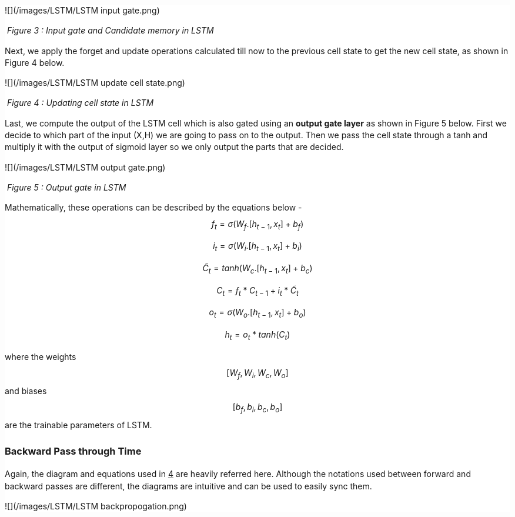 ![](/images/LSTM/LSTM input gate.png)

​																									*Figure 3 : Input gate and Candidate memory in LSTM*

Next, we apply the forget and update operations calculated till now to the previous cell state to get the new cell state, as shown in Figure 4 below.

![](/images/LSTM/LSTM update cell state.png)

​																									*Figure 4 : Updating cell state in LSTM*

Last, we compute the output of the LSTM cell which is also gated using an **output gate layer** as shown in Figure 5 below. First we decide to which part of the input (X,H) we are going to pass on to the output. Then we pass the cell state through a tanh and multiply it with the output of sigmoid layer so we only output the parts that are decided.

![](/images/LSTM/LSTM output gate.png)

​																									*Figure 5 : Output gate in LSTM*

Mathematically, these operations can be described by the equations below -
$$
f_t=\sigma(W_f.[h_{t-1},x_t]+b_f)
$$

$$
i_t=\sigma(W_i.[h_{t-1},x_t]+b_i)
$$

$$
\tilde{C}_t=tanh(W_c.[h_{t-1},x_t]+b_c)
$$

$$
C_t=f_t*C_{t-1}+i_t*\tilde{C}_t
$$

$$
o_t=\sigma(W_o.[h_{t-1},x_t]+b_o)
$$

$$
h_t=o_t*tanh(C_t)
$$

where the weights $$[W_f,W_i,W_c,W_o]$$ and biases $$[b_f,b_i,b_c,b_o]$$ are the trainable parameters of LSTM.

### Backward Pass through Time

 Again, the diagram and equations used in [4] are heavily referred here. Although the notations used between forward and backward passes are different, the diagrams are intuitive and can be used to easily sync them.

![](/images/LSTM/LSTM backpropogation.png)


[1]: https://www.bioinf.jku.at/publications/older/2604.pdf	"LSTM paper"
[2]: http://colah.github.io/posts/2015-08-Understanding-LSTMs/	"Christopher Olah blog on LSTM"
[3]: http://www.felixgers.de/papers/phd.pdf	"LongShort-Term Memory in Recurrent Neural Networks - Felix Gers"
[4]: https://christinakouridi.blog/2019/06/19/backpropagation-lstm/	"LSTM backpropagation"
[5]: https://stats.stackexchange.com/questions/185639/how-does-lstm-prevent-the-vanishing-gradient-problem	"Stackexchange discussion on Vanishing gradient problem"
[6]: https://arxiv.org/pdf/1406.1078.pdf	"GRU paper"
[7]: https://arxiv.org/pdf/1412.3555.pdf